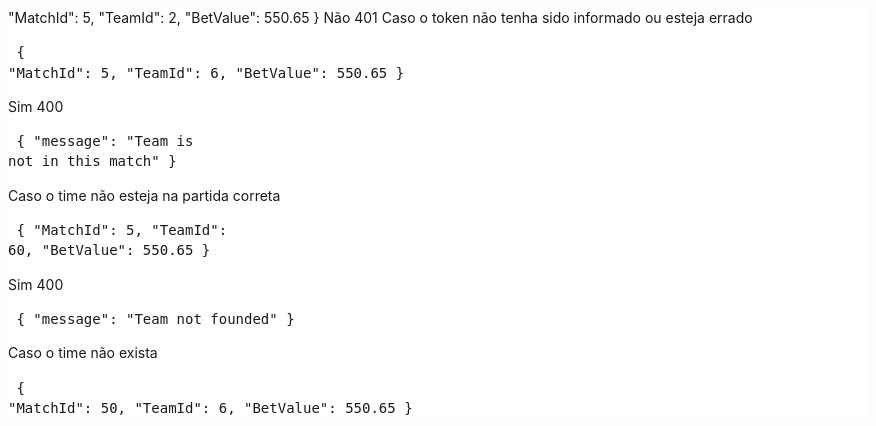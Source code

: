   "MatchId": 5,
   "TeamId":  2,
   "BetValue": 550.65
}
            </pre>
        </td>
        <td>Não</td>
        <td>401</td>
        <td>
        </td>
        <td>Caso o token não tenha sido informado ou esteja errado</td>
    </tr>
    <tr>
        <td>
            <pre lang="json">
{
   "MatchId": 5,
   "TeamId":  6,
   "BetValue": 550.65
}
            </pre>
        </td>
        <td>Sim</td>
        <td>400</td>
        <td>
            <pre lang="json">
{
    "message": "Team is not in this match"
}
            </pre>
        </td>
        <td>Caso o time não esteja na partida correta</td>
    </tr>
     <tr>
        <td>
            <pre lang="json">
{
   "MatchId": 5,
   "TeamId":  60,
   "BetValue": 550.65
}
            </pre>
        </td>
        <td>Sim</td>
        <td>400</td>
        <td>
            <pre lang="json">
{
    "message": "Team not founded"
}
            </pre>
        </td>
        <td>Caso o time não exista</td>
    </tr>
     <tr>
        <td>
            <pre lang="json">
{
   "MatchId": 50,
   "TeamId":  6,
   "BetValue": 550.65
}
            </pre>
        </td>